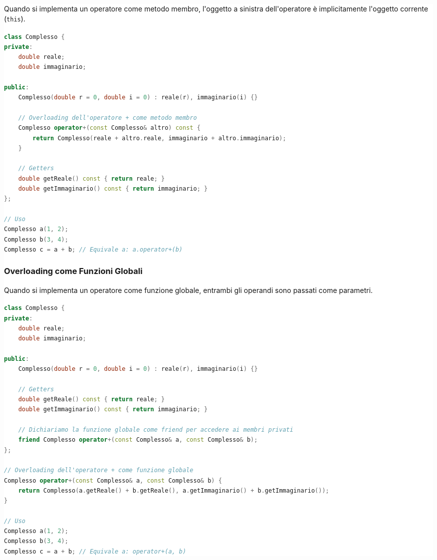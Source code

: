 Quando si implementa un operatore come metodo membro, l'oggetto a sinistra dell'operatore è implicitamente l'oggetto corrente (`this`).

```cpp
class Complesso {
private:
    double reale;
    double immaginario;

public:
    Complesso(double r = 0, double i = 0) : reale(r), immaginario(i) {}
    
    // Overloading dell'operatore + come metodo membro
    Complesso operator+(const Complesso& altro) const {
        return Complesso(reale + altro.reale, immaginario + altro.immaginario);
    }
    
    // Getters
    double getReale() const { return reale; }
    double getImmaginario() const { return immaginario; }
};

// Uso
Complesso a(1, 2);
Complesso b(3, 4);
Complesso c = a + b; // Equivale a: a.operator+(b)
```

### Overloading come Funzioni Globali

Quando si implementa un operatore come funzione globale, entrambi gli operandi sono passati come parametri.

```cpp
class Complesso {
private:
    double reale;
    double immaginario;

public:
    Complesso(double r = 0, double i = 0) : reale(r), immaginario(i) {}
    
    // Getters
    double getReale() const { return reale; }
    double getImmaginario() const { return immaginario; }
    
    // Dichiariamo la funzione globale come friend per accedere ai membri privati
    friend Complesso operator+(const Complesso& a, const Complesso& b);
};

// Overloading dell'operatore + come funzione globale
Complesso operator+(const Complesso& a, const Complesso& b) {
    return Complesso(a.getReale() + b.getReale(), a.getImmaginario() + b.getImmaginario());
}

// Uso
Complesso a(1, 2);
Complesso b(3, 4);
Complesso c = a + b; // Equivale a: operator+(a, b)
```
